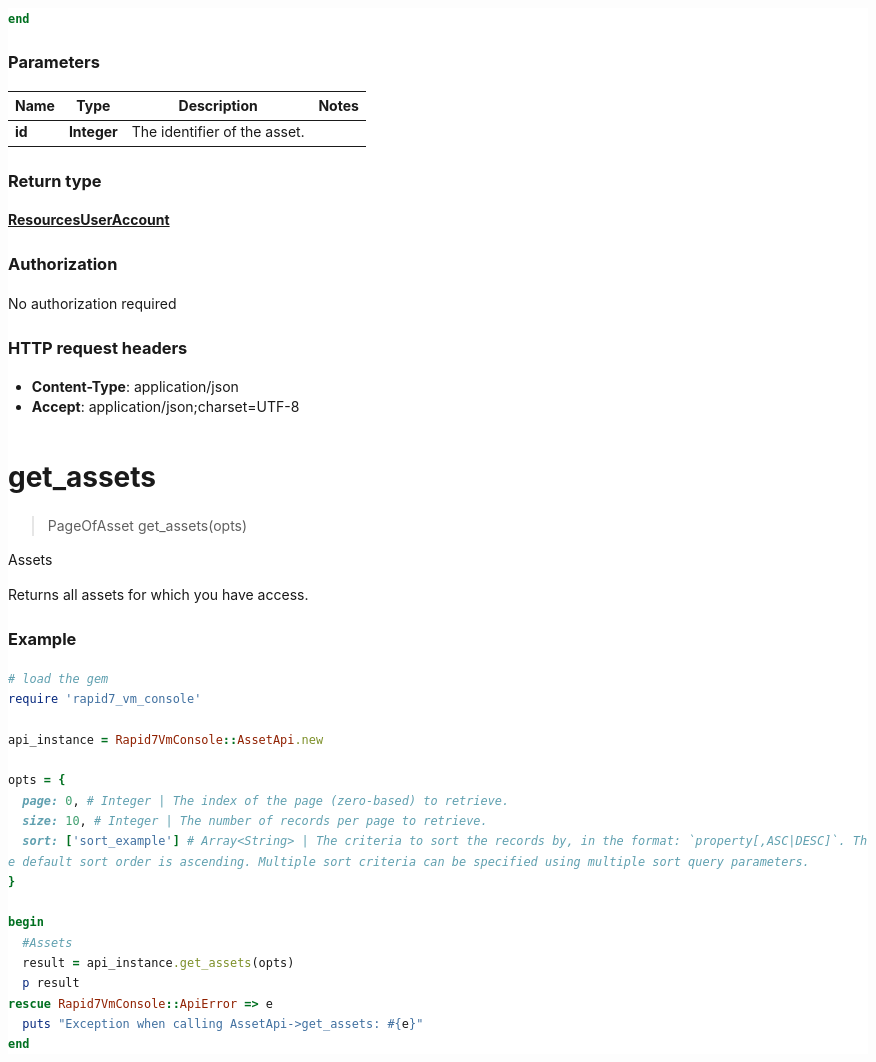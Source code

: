 ```ruby
end
```

### Parameters

Name | Type | Description  | Notes
------------- | ------------- | ------------- | -------------
 **id** | **Integer**| The identifier of the asset. | 

### Return type

[**ResourcesUserAccount**](ResourcesUserAccount.md)

### Authorization

No authorization required

### HTTP request headers

 - **Content-Type**: application/json
 - **Accept**: application/json;charset=UTF-8



# **get_assets**
> PageOfAsset get_assets(opts)

Assets

Returns all assets for which you have access.

### Example
```ruby
# load the gem
require 'rapid7_vm_console'

api_instance = Rapid7VmConsole::AssetApi.new

opts = { 
  page: 0, # Integer | The index of the page (zero-based) to retrieve.
  size: 10, # Integer | The number of records per page to retrieve.
  sort: ['sort_example'] # Array<String> | The criteria to sort the records by, in the format: `property[,ASC|DESC]`. The default sort order is ascending. Multiple sort criteria can be specified using multiple sort query parameters.
}

begin
  #Assets
  result = api_instance.get_assets(opts)
  p result
rescue Rapid7VmConsole::ApiError => e
  puts "Exception when calling AssetApi->get_assets: #{e}"
end
```
